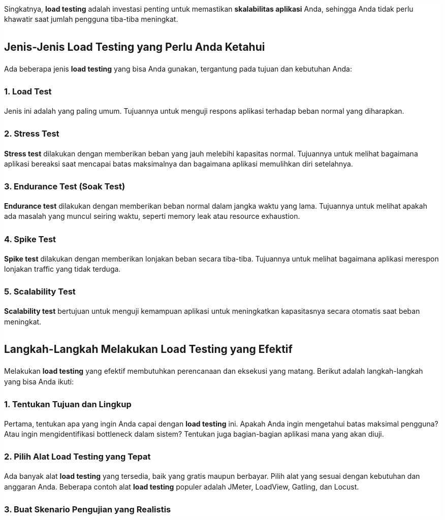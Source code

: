 Singkatnya, **load testing** adalah investasi penting untuk memastikan **skalabilitas aplikasi** Anda, sehingga Anda tidak perlu khawatir saat jumlah pengguna tiba-tiba meningkat.

## Jenis-Jenis Load Testing yang Perlu Anda Ketahui

Ada beberapa jenis **load testing** yang bisa Anda gunakan, tergantung pada tujuan dan kebutuhan Anda:

### 1\. Load Test

Jenis ini adalah yang paling umum. Tujuannya untuk menguji respons aplikasi terhadap beban normal yang diharapkan.

### 2\. Stress Test

**Stress test** dilakukan dengan memberikan beban yang jauh melebihi kapasitas normal. Tujuannya untuk melihat bagaimana aplikasi bereaksi saat mencapai batas maksimalnya dan bagaimana aplikasi memulihkan diri setelahnya.

### 3\. Endurance Test (Soak Test)

**Endurance test** dilakukan dengan memberikan beban normal dalam jangka waktu yang lama. Tujuannya untuk melihat apakah ada masalah yang muncul seiring waktu, seperti memory leak atau resource exhaustion.

### 4\. Spike Test

**Spike test** dilakukan dengan memberikan lonjakan beban secara tiba-tiba. Tujuannya untuk melihat bagaimana aplikasi merespon lonjakan traffic yang tidak terduga.

### 5\. Scalability Test

**Scalability test** bertujuan untuk menguji kemampuan aplikasi untuk meningkatkan kapasitasnya secara otomatis saat beban meningkat.

## Langkah-Langkah Melakukan Load Testing yang Efektif

Melakukan **load testing** yang efektif membutuhkan perencanaan dan eksekusi yang matang. Berikut adalah langkah-langkah yang bisa Anda ikuti:

### 1\. Tentukan Tujuan dan Lingkup

Pertama, tentukan apa yang ingin Anda capai dengan **load testing** ini. Apakah Anda ingin mengetahui batas maksimal pengguna? Atau ingin mengidentifikasi bottleneck dalam sistem? Tentukan juga bagian-bagian aplikasi mana yang akan diuji.

### 2\. Pilih Alat Load Testing yang Tepat

Ada banyak alat **load testing** yang tersedia, baik yang gratis maupun berbayar. Pilih alat yang sesuai dengan kebutuhan dan anggaran Anda. Beberapa contoh alat **load testing** populer adalah JMeter, LoadView, Gatling, dan Locust.

### 3\. Buat Skenario Pengujian yang Realistis
